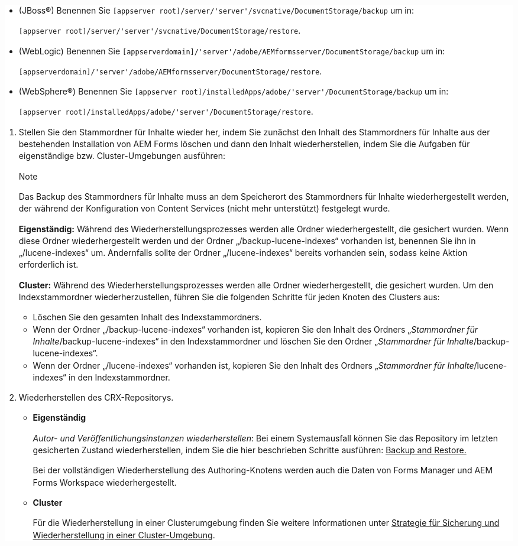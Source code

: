    * (JBoss®) Benennen Sie `[appserver root]/server/'server'/svcnative/DocumentStorage/backup` um in:

     `[appserver root]/server/'server'/svcnative/DocumentStorage/restore`.

   * (WebLogic) Benennen Sie `[appserverdomain]/'server'/adobe/AEMformsserver/DocumentStorage/backup` um in:

     `[appserverdomain]/'server'/adobe/AEMformsserver/DocumentStorage/restore`.

   * (WebSphere®) Benennen Sie `[appserver root]/installedApps/adobe/'server'/DocumentStorage/backup` um in:

     `[appserver root]/installedApps/adobe/'server'/DocumentStorage/restore`.

1. Stellen Sie den Stammordner für Inhalte wieder her, indem Sie zunächst den Inhalt des Stammordners für Inhalte aus der bestehenden Installation von AEM Forms löschen und dann den Inhalt wiederherstellen, indem Sie die Aufgaben für eigenständige bzw. Cluster-Umgebungen ausführen:

   >[!NOTE]
   >
   >Das Backup des Stammordners für Inhalte muss an dem Speicherort des Stammordners für Inhalte wiederhergestellt werden, der während der Konfiguration von Content Services (nicht mehr unterstützt) festgelegt wurde.

   **Eigenständig:** Während des Wiederherstellungsprozesses werden alle Ordner wiederhergestellt, die gesichert wurden. Wenn diese Ordner wiederhergestellt werden und der Ordner „/backup-lucene-indexes“ vorhanden ist, benennen Sie ihn in „/lucene-indexes“ um. Andernfalls sollte der Ordner „/lucene-indexes“ bereits vorhanden sein, sodass keine Aktion erforderlich ist.

   **Cluster:** Während des Wiederherstellungsprozesses werden alle Ordner wiederhergestellt, die gesichert wurden. Um den Indexstammordner wiederherzustellen, führen Sie die folgenden Schritte für jeden Knoten des Clusters aus:

   * Löschen Sie den gesamten Inhalt des Indexstammordners.
   * Wenn der Ordner „/backup-lucene-indexes“ vorhanden ist, kopieren Sie den Inhalt des Ordners „*Stammordner für Inhalte*/backup-lucene-indexes“ in den Indexstammordner und löschen Sie den Ordner „*Stammordner für Inhalte*/backup-lucene-indexes“.
   * Wenn der Ordner „/lucene-indexes“ vorhanden ist, kopieren Sie den Inhalt des Ordners „*Stammordner für Inhalte*/lucene-indexes“ in den Indexstammordner.

1. Wiederherstellen des CRX-Repositorys.

   * **Eigenständig**

     *Autor- und Veröffentlichungsinstanzen wiederherstellen*: Bei einem Systemausfall können Sie das Repository im letzten gesicherten Zustand wiederherstellen, indem Sie die hier beschrieben Schritte ausführen: [Backup and Restore.](https://helpx.adobe.com/de/experience-manager/kb/CRXBackupAndRestoreProcedure.html)

     Bei der vollständigen Wiederherstellung des Authoring-Knotens werden auch die Daten von Forms Manager und AEM Forms Workspace wiederhergestellt.

   * **Cluster**

     Für die Wiederherstellung in einer Clusterumgebung finden Sie weitere Informationen unter [Strategie für Sicherung und Wiederherstellung in einer Cluster-Umgebung](/help/forms/using/admin-help/strategy-backup-restore-clustered-environment.md#strategy-for-backup-and-restore-in-a-clustered-environment).
